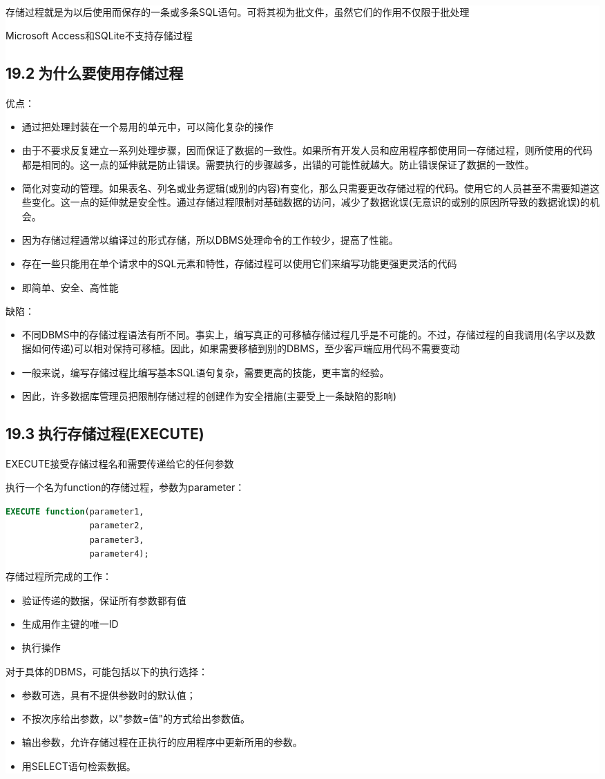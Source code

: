 存储过程就是为以后使⽤⽽保存的⼀条或多条SQL语句。可将其视为批⽂件，虽然它们的作⽤不仅限于批处理

Microsoft Access和SQLite不⽀持存储过程

## 19.2 为什么要使用存储过程

优点：

* 通过把处理封装在⼀个易⽤的单元中，可以简化复杂的操作

* 由于不要求反复建⽴⼀系列处理步骤，因⽽保证了数据的⼀致性。如果所有开发⼈员和应⽤程序都使⽤同⼀存储过程，则所使⽤的代码都是相同的。这⼀点的延伸就是防⽌错误。需要执⾏的步骤越多，出错的可能性就越⼤。防⽌错误保证了数据的⼀致性。

* 简化对变动的管理。如果表名、列名或业务逻辑(或别的内容)有变化，那么只需要更改存储过程的代码。使⽤它的⼈员甚⾄不需要知道这些变化。这⼀点的延伸就是安全性。通过存储过程限制对基础数据的访问，减少了数据讹误(⽆意识的或别的原因所导致的数据讹误)的机会。

* 因为存储过程通常以编译过的形式存储，所以DBMS处理命令的⼯作较少，提⾼了性能。

* 存在⼀些只能⽤在单个请求中的SQL元素和特性，存储过程可以使⽤它们来编写功能更强更灵活的代码

* 即简单、安全、高性能

缺陷：

* 不同DBMS中的存储过程语法有所不同。事实上，编写真正的可移植存储过程⼏乎是不可能的。不过，存储过程的⾃我调⽤(名字以及数据如何传递)可以相对保持可移植。因此，如果需要移植到别的DBMS，⾄少客⼾端应⽤代码不需要变动

* ⼀般来说，编写存储过程⽐编写基本SQL语句复杂，需要更⾼的技能，更丰富的经验。

* 因此，许多数据库管理员把限制存储过程的创建作为安全措施(主要受上⼀条缺陷的影响)

## 19.3 执行存储过程(EXECUTE)

EXECUTE接受存储过程名和需要传递给它的任何参数

执行一个名为function的存储过程，参数为parameter：

```SQL
EXECUTE function(parameter1,
                 parameter2,
                 parameter3,
                 parameter4);
```

存储过程所完成的工作：

* 验证传递的数据，保证所有参数都有值

* ⽣成⽤作主键的唯⼀ID

* 执行操作

对于具体的DBMS，可能包括以下的执⾏选择：

* 参数可选，具有不提供参数时的默认值；

* 不按次序给出参数，以"参数=值"的⽅式给出参数值。

* 输出参数，允许存储过程在正执⾏的应⽤程序中更新所⽤的参数。

* ⽤SELECT语句检索数据。
